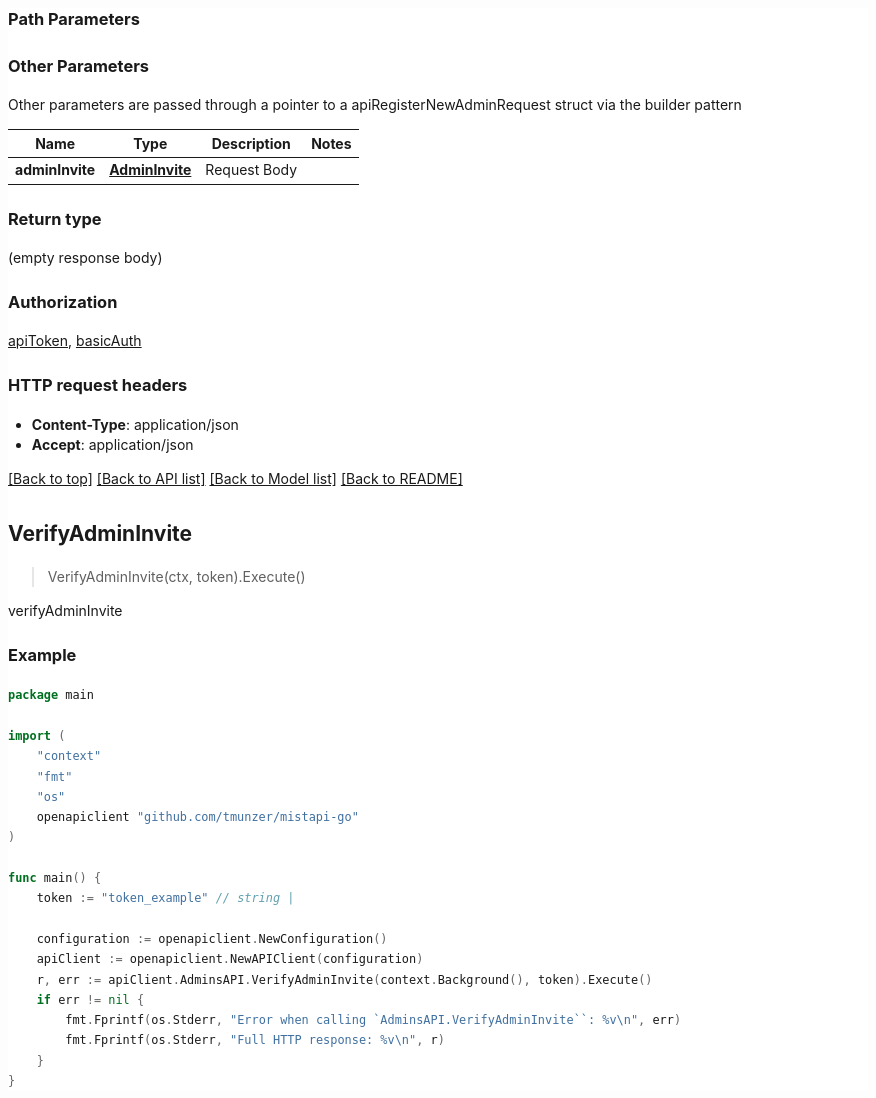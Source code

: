 ### Path Parameters



### Other Parameters

Other parameters are passed through a pointer to a apiRegisterNewAdminRequest struct via the builder pattern


Name | Type | Description  | Notes
------------- | ------------- | ------------- | -------------
 **adminInvite** | [**AdminInvite**](AdminInvite.md) | Request Body | 

### Return type

 (empty response body)

### Authorization

[apiToken](../README.md#apiToken), [basicAuth](../README.md#basicAuth)

### HTTP request headers

- **Content-Type**: application/json
- **Accept**: application/json

[[Back to top]](#) [[Back to API list]](../README.md#documentation-for-api-endpoints)
[[Back to Model list]](../README.md#documentation-for-models)
[[Back to README]](../README.md)


## VerifyAdminInvite

> VerifyAdminInvite(ctx, token).Execute()

verifyAdminInvite



### Example

```go
package main

import (
	"context"
	"fmt"
	"os"
	openapiclient "github.com/tmunzer/mistapi-go"
)

func main() {
	token := "token_example" // string | 

	configuration := openapiclient.NewConfiguration()
	apiClient := openapiclient.NewAPIClient(configuration)
	r, err := apiClient.AdminsAPI.VerifyAdminInvite(context.Background(), token).Execute()
	if err != nil {
		fmt.Fprintf(os.Stderr, "Error when calling `AdminsAPI.VerifyAdminInvite``: %v\n", err)
		fmt.Fprintf(os.Stderr, "Full HTTP response: %v\n", r)
	}
}
```
